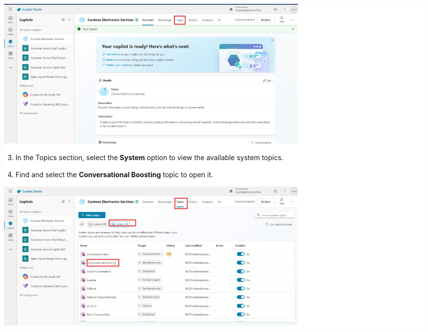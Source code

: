 <img src="./media/6a7847c627c1465bf6d37495366f0bef9ced1859.png"
style="width:6.26806in;height:2.98056in" />

3.  In the Topics section, select the **System** option to view the
    available system topics.

4.  Find and select the **Conversational Boosting** topic to open it.

<img src="./media/18a900c97cd9c8330acc088ae1f0bbea8d4480d4.png"
style="width:6.26806in;height:2.96736in" />
